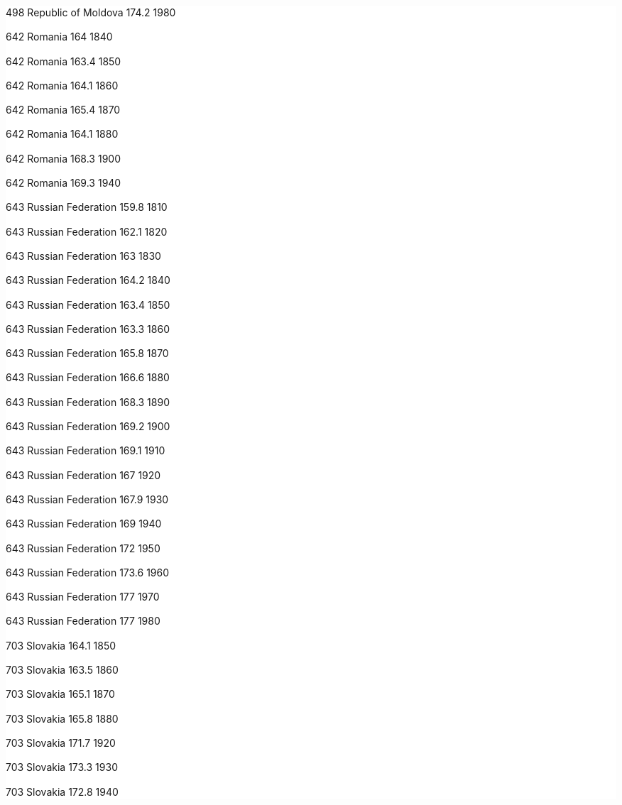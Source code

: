  498         Republic of Moldova           174.2        1980     

 642               Romania                  164         1840     

 642               Romania                 163.4        1850     

 642               Romania                 164.1        1860     

 642               Romania                 165.4        1870     

 642               Romania                 164.1        1880     

 642               Romania                 168.3        1900     

 642               Romania                 169.3        1940     

 643          Russian Federation           159.8        1810     

 643          Russian Federation           162.1        1820     

 643          Russian Federation            163         1830     

 643          Russian Federation           164.2        1840     

 643          Russian Federation           163.4        1850     

 643          Russian Federation           163.3        1860     

 643          Russian Federation           165.8        1870     

 643          Russian Federation           166.6        1880     

 643          Russian Federation           168.3        1890     

 643          Russian Federation           169.2        1900     

 643          Russian Federation           169.1        1910     

 643          Russian Federation            167         1920     

 643          Russian Federation           167.9        1930     

 643          Russian Federation            169         1940     

 643          Russian Federation            172         1950     

 643          Russian Federation           173.6        1960     

 643          Russian Federation            177         1970     

 643          Russian Federation            177         1980     

 703               Slovakia                164.1        1850     

 703               Slovakia                163.5        1860     

 703               Slovakia                165.1        1870     

 703               Slovakia                165.8        1880     

 703               Slovakia                171.7        1920     

 703               Slovakia                173.3        1930     

 703               Slovakia                172.8        1940     
